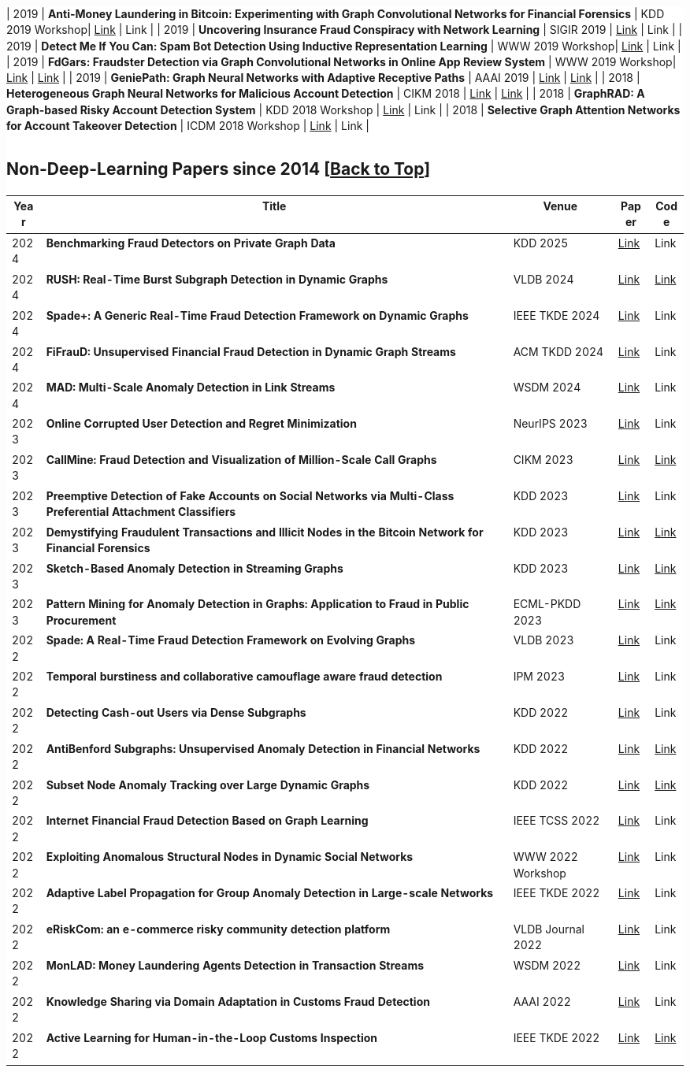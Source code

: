 | 2019 | **Anti-Money Laundering in Bitcoin: Experimenting with Graph Convolutional Networks for Financial Forensics**  | KDD 2019 Workshop| [Link](https://arxiv.org/pdf/1908.02591.pdf) | Link |
| 2019 | **Uncovering Insurance Fraud Conspiracy with Network Learning**  | SIGIR 2019 | [Link](https://dl.acm.org/citation.cfm?id=3331184.3331372) | Link |
| 2019 | **Detect Me If You Can: Spam Bot Detection Using Inductive Representation Learning**  | WWW 2019 Workshop| [Link](https://www.researchgate.net/publication/333067454_Detect_Me_If_You_Can_Spam_Bot_Detection_Using_Inductive_Representation_Learning) | Link |
| 2019 | **FdGars: Fraudster Detection via Graph Convolutional Networks in Online App Review System**  | WWW 2019 Workshop| [Link](https://dl.acm.org/citation.cfm?id=3316586) | [Link](https://github.com/safe-graph/DGFraud) |
| 2019 | **GeniePath: Graph Neural Networks with Adaptive Receptive Paths**  | AAAI 2019 | [Link](https://arxiv.org/pdf/1802.00910.pdf) | [Link](https://github.com/safe-graph/DGFraud) |
| 2018 | **Heterogeneous Graph Neural Networks for Malicious Account Detection**  | CIKM 2018 | [Link](https://arxiv.org/pdf/2002.12307.pdf) | [Link](https://github.com/safe-graph/DGFraud-TF2/tree/main/algorithms/GEM) |
| 2018 | **GraphRAD: A Graph-based Risky Account Detection System**  | KDD 2018 Workshop | [Link](https://www.mlgworkshop.org/2018/papers/MLG2018_paper_12.pdf) | Link |
| 2018 | **Selective Graph Attention Networks for Account Takeover Detection**  | ICDM 2018 Workshop | [Link](https://ieeexplore.ieee.org/document/8637408) | Link |

## Non-Deep-Learning Papers since 2014 [[Back to Top](#graph-based-fraud-detection-papers-and-resources)]
| Year   | Title  | Venue |  Paper | Code  |
|-------|--------|--------|--------|-----------|
| 2024 | **Benchmarking Fraud Detectors on Private Graph Data** | KDD 2025 | [Link](https://akgoldberg.github.io/files/private_fraud_benchmarking.pdf) |  Link |
| 2024 | **RUSH: Real-Time Burst Subgraph Detection in Dynamic Graphs** |  VLDB 2024 | [Link](https://dl.acm.org/doi/10.14778/3681954.3682028) | [Link](https://github.com/Xtra-Computing/RUSH) | 
| 2024 | **Spade+: A Generic Real-Time Fraud Detection Framework on Dynamic Graphs** |  IEEE TKDE 2024 | [Link](https://ieeexplore.ieee.org/abstract/document/10510636) |Link | 
| 2024 | **FiFrauD: Unsupervised Financial Fraud Detection in Dynamic Graph Streams** |  ACM TKDD 2024 | [Link](https://dl.acm.org/doi/10.1145/3641857) |Link |
| 2024 | **MAD: Multi-Scale Anomaly Detection in Link Streams** |  WSDM 2024 | [Link](https://hal.science/hal-04361052/document) |Link |
| 2023 | **Online Corrupted User Detection and Regret Minimization** |  NeurIPS 2023 | [Link](https://arxiv.org/pdf/2310.04768.pdf) |Link | 
| 2023 | **CallMine: Fraud Detection and Visualization of Million-Scale Call Graphs** |   CIKM 2023 | [Link](https://dl.acm.org/doi/10.1145/3583780.3614662) |  [Link](https://github.com/mtcazzolato/callmine) | 
| 2023 | **Preemptive Detection of Fake Accounts on Social Networks via Multi-Class Preferential Attachment Classifiers**  | KDD 2023 |  [Link](https://dl.acm.org/doi/pdf/10.1145/3580305.3599471) | Link|
| 2023 | **Demystifying Fraudulent Transactions and Illicit Nodes in the Bitcoin Network for Financial Forensics**  | KDD 2023 |  [Link](https://dl.acm.org/doi/pdf/10.1145/3580305.3599803) | [Link](https://github.com/git-disl/EllipticPlusPlus) |
| 2023 | **Sketch-Based Anomaly Detection in Streaming Graphs**  | KDD 2023 |  [Link](https://dl.acm.org/doi/pdf/10.1145/3580305.3599504) | [Link](https://github.com/Stream-AD/AnoGraph) |
| 2023 | **Pattern Mining for Anomaly Detection in Graphs: Application to Fraud in Public Procurement**  | ECML-PKDD 2023 |  [Link](https://arxiv.org/pdf/2306.10857.pdf) | [Link](https://github.com/CompNet/Pang) |
| 2022 | **Spade: A Real-Time Fraud Detection Framework on Evolving Graphs**  | VLDB 2023 |  [Link](https://arxiv.org/pdf/2211.06977.pdf) | Link |
| 2022 | **Temporal burstiness and collaborative camouflage aware fraud detection**  | IPM 2023 |  [Link](https://doi.org/10.1016/j.ipm.2022.103170) | Link |
| 2022 | **Detecting Cash-out Users via Dense Subgraphs**  | KDD 2022 |  [Link](https://dl.acm.org/doi/10.1145/3534678.3539252) | Link |
| 2022 | **AntiBenford Subgraphs: Unsupervised Anomaly Detection in Financial Networks**  | KDD 2022 |  [Link](https://arxiv.org/pdf/2205.13426.pdf) | [Link](https://github.com/tsourakakis-lab/antibenford-subgraphs) |
| 2022 | **Subset Node Anomaly Tracking over Large Dynamic Graphs**  | KDD 2022 |  [Link](https://arxiv.org/pdf/2205.09786.pdf) | [Link](https://github.com/zjlxgxz/DynAnom) |
| 2022 | **Internet Financial Fraud Detection Based on Graph Learning**  | IEEE TCSS 2022 |  [Link](https://ieeexplore.ieee.org/document/9831118) | Link |
| 2022 | **Exploiting Anomalous Structural Nodes in Dynamic Social Networks**  | WWW 2022 Workshop |  [Link](https://dl.acm.org/doi/abs/10.1145/3487553.3524189) | Link |
| 2022 | **Adaptive Label Propagation for Group Anomaly Detection in Large-scale Networks**  | IEEE TKDE 2022 |  [Link](https://ieeexplore.ieee.org/abstract/document/9779570) | Link |
| 2022 | **eRiskCom: an e-commerce risky community detection platform**  | VLDB Journal 2022 |  [Link](https://link.springer.com/article/10.1007/s00778-021-00723-z) | Link |
| 2022 | **MonLAD: Money Laundering Agents Detection in Transaction Streams**  | WSDM 2022  | [Link](https://dl.acm.org/doi/10.1145/3488560.3498418) | Link |
| 2022 | **Knowledge Sharing via Domain Adaptation in Customs Fraud Detection**  | AAAI 2022  | [Link](https://arxiv.org/abs/2201.06759) | Link |
| 2022 | **Active Learning for Human-in-the-Loop Customs Inspection**  | IEEE TKDE 2022  | [Link](https://ieeexplore.ieee.org/document/9695316) | [Link](https://github.com/Seondong/Customs-Fraud-Detection) |